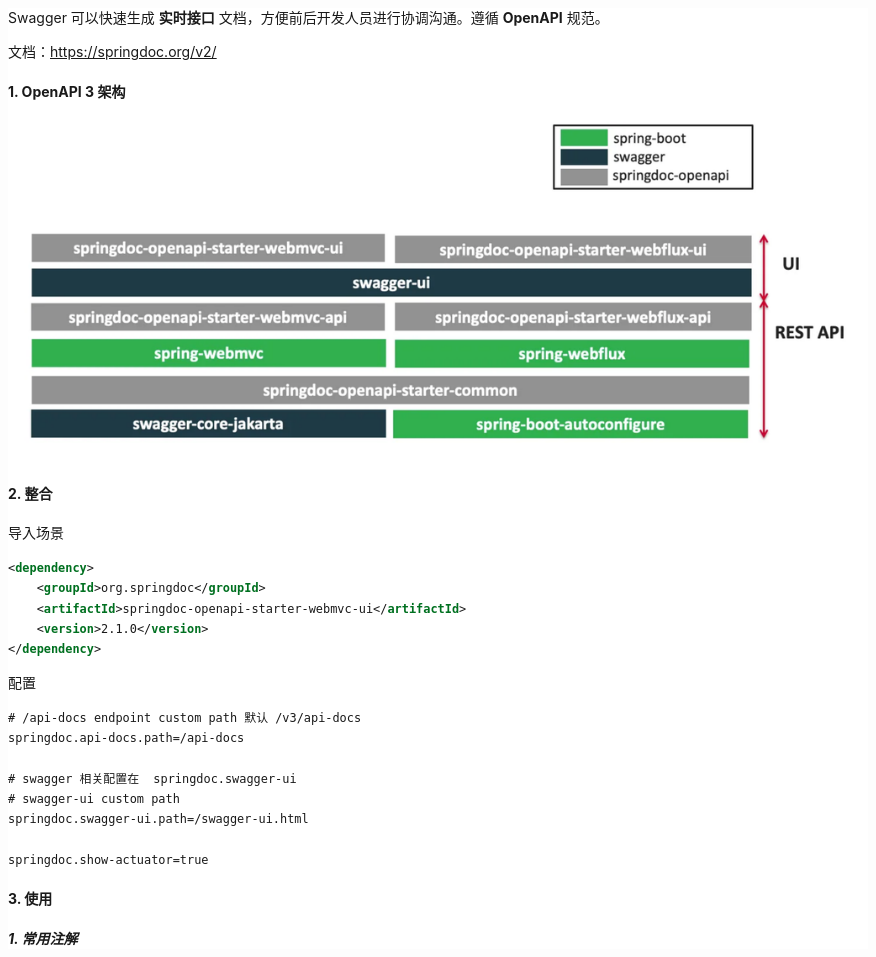 Swagger 可以快速生成 **实时接口** 文档，方便前后开发人员进行协调沟通。遵循 **OpenAPI** 规范。

文档：https://springdoc.org/v2/

#### 1. OpenAPI 3 架构

![image-20250613015807860](./images/springboot3-场景整合/image-20250613015807860.png)



#### 2. 整合

导入场景

```xml
<dependency>
    <groupId>org.springdoc</groupId>
    <artifactId>springdoc-openapi-starter-webmvc-ui</artifactId>
    <version>2.1.0</version>
</dependency>
```

配置

```properties
# /api-docs endpoint custom path 默认 /v3/api-docs
springdoc.api-docs.path=/api-docs

# swagger 相关配置在  springdoc.swagger-ui
# swagger-ui custom path
springdoc.swagger-ui.path=/swagger-ui.html

springdoc.show-actuator=true
```

#### 3. 使用

##### 1. 常用注解

